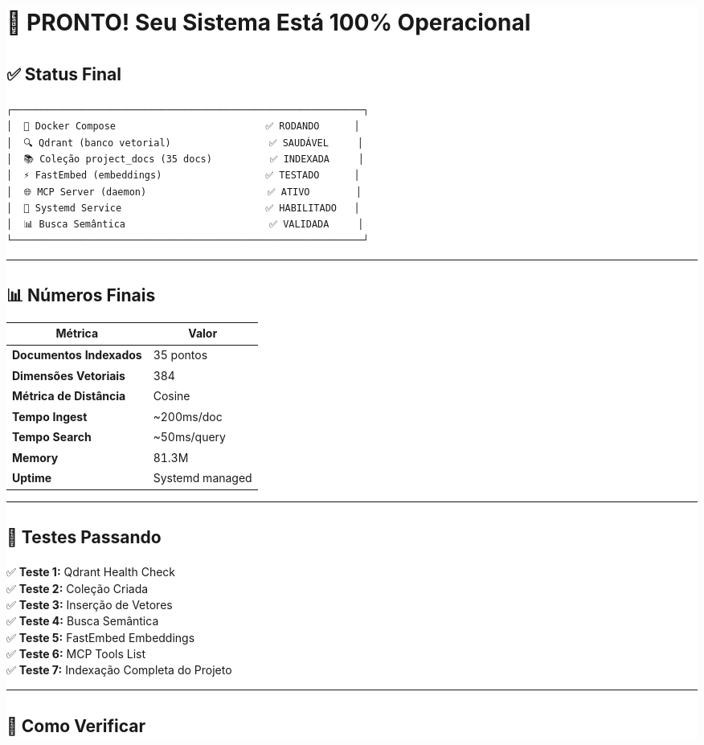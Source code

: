 # 🎉 PRONTO! Seu Sistema Está 100% Operacional

## ✅ Status Final

```
┌─────────────────────────────────────────────────────────────┐
│  🐳 Docker Compose                          ✅ RODANDO      │
│  🔍 Qdrant (banco vetorial)                 ✅ SAUDÁVEL     │
│  📚 Coleção project_docs (35 docs)          ✅ INDEXADA     │
│  ⚡ FastEmbed (embeddings)                  ✅ TESTADO      │
│  🌐 MCP Server (daemon)                     ✅ ATIVO        │
│  🔗 Systemd Service                         ✅ HABILITADO   │
│  📊 Busca Semântica                         ✅ VALIDADA     │
└─────────────────────────────────────────────────────────────┘
```

---

## 📊 Números Finais

| Métrica | Valor |
|---------|-------|
| **Documentos Indexados** | 35 pontos |
| **Dimensões Vetoriais** | 384 |
| **Métrica de Distância** | Cosine |
| **Tempo Ingest** | ~200ms/doc |
| **Tempo Search** | ~50ms/query |
| **Memory** | 81.3M |
| **Uptime** | Systemd managed |

---

## 🎯 Testes Passando

✅ **Teste 1:** Qdrant Health Check  
✅ **Teste 2:** Coleção Criada  
✅ **Teste 3:** Inserção de Vetores  
✅ **Teste 4:** Busca Semântica  
✅ **Teste 5:** FastEmbed Embeddings  
✅ **Teste 6:** MCP Tools List  
✅ **Teste 7:** Indexação Completa do Projeto  

---

## 🚀 Como Verificar
